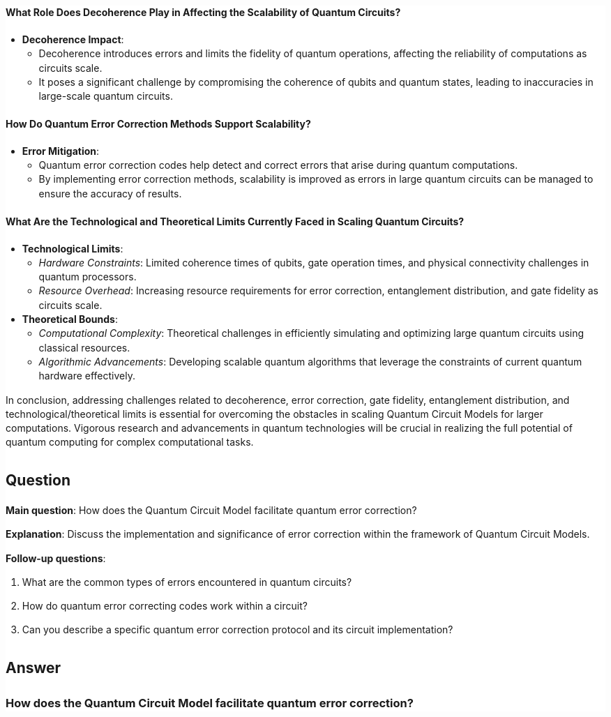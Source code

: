 #### What Role Does Decoherence Play in Affecting the Scalability of Quantum Circuits?
- **Decoherence Impact**:
    - Decoherence introduces errors and limits the fidelity of quantum operations, affecting the reliability of computations as circuits scale.
    - It poses a significant challenge by compromising the coherence of qubits and quantum states, leading to inaccuracies in large-scale quantum circuits.

#### How Do Quantum Error Correction Methods Support Scalability?
- **Error Mitigation**:
    - Quantum error correction codes help detect and correct errors that arise during quantum computations.
    - By implementing error correction methods, scalability is improved as errors in large quantum circuits can be managed to ensure the accuracy of results.

#### What Are the Technological and Theoretical Limits Currently Faced in Scaling Quantum Circuits?
- **Technological Limits**:
    - *Hardware Constraints*: Limited coherence times of qubits, gate operation times, and physical connectivity challenges in quantum processors.
    - *Resource Overhead*: Increasing resource requirements for error correction, entanglement distribution, and gate fidelity as circuits scale.
- **Theoretical Bounds**:
    - *Computational Complexity*: Theoretical challenges in efficiently simulating and optimizing large quantum circuits using classical resources.
    - *Algorithmic Advancements*: Developing scalable quantum algorithms that leverage the constraints of current quantum hardware effectively.

In conclusion, addressing challenges related to decoherence, error correction, gate fidelity, entanglement distribution, and technological/theoretical limits is essential for overcoming the obstacles in scaling Quantum Circuit Models for larger computations. Vigorous research and advancements in quantum technologies will be crucial in realizing the full potential of quantum computing for complex computational tasks.

## Question
**Main question**: How does the Quantum Circuit Model facilitate quantum error correction?

**Explanation**: Discuss the implementation and significance of error correction within the framework of Quantum Circuit Models.

**Follow-up questions**:

1. What are the common types of errors encountered in quantum circuits?

2. How do quantum error correcting codes work within a circuit?

3. Can you describe a specific quantum error correction protocol and its circuit implementation?





## Answer
### How does the Quantum Circuit Model facilitate quantum error correction?
